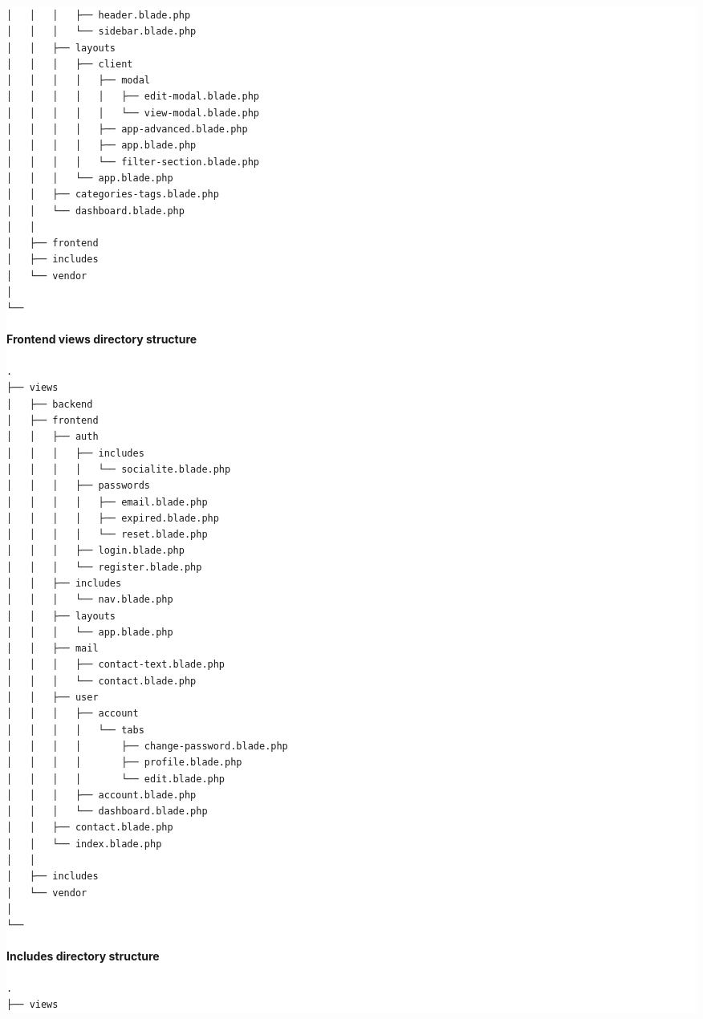 ```
│   │   │   ├── header.blade.php
│   │   │   └── sidebar.blade.php
│   │   ├── layouts
│   │   │   ├── client
│   │   │	│   ├── modal
│   │   │	│ 	│   ├── edit-modal.blade.php
│   │   │   │ 	│	└── view-modal.blade.php
│   │   │ 	│   ├── app-advanced.blade.php
│   │   │ 	│   ├── app.blade.php
│   │   │  	│	└── filter-section.blade.php
│   │   │   └── app.blade.php
│   │   ├── categories-tags.blade.php
│   │   └── dashboard.blade.php
│   │ 
│   ├── frontend
│   ├── includes
│   └── vendor
│ 
└──
```

#### Frontend views directory structure
```
.
├── views
│   ├── backend
│   ├── frontend
│   │   ├── auth
│   │   │   ├── includes
│   │   │   │	└── socialite.blade.php
│   │   │   ├── passwords
│   │   │	│   ├── email.blade.php
│   │   │	│   ├── expired.blade.php
│   │   │   │	└── reset.blade.php
│   │   │   ├── login.blade.php
│   │   │   └── register.blade.php
│   │   ├── includes
│   │   │   └── nav.blade.php
│   │   ├── layouts
│   │   │   └── app.blade.php
│   │   ├── mail
│   │   │   ├── contact-text.blade.php
│   │   │   └── contact.blade.php
│   │   ├── user
│   │   │   ├── account
│   │   │	│   └── tabs
│   │   │	│ 	    ├── change-password.blade.php
│   │   │	│ 	    ├── profile.blade.php
│   │   │   │ 		└── edit.blade.php
│   │   │   ├── account.blade.php
│   │   │   └── dashboard.blade.php
│   │   ├── contact.blade.php
│   │   └── index.blade.php
│   │ 
│   ├── includes
│   └── vendor
│ 
└──
```
#### Includes directory structure
```
.
├── views
```